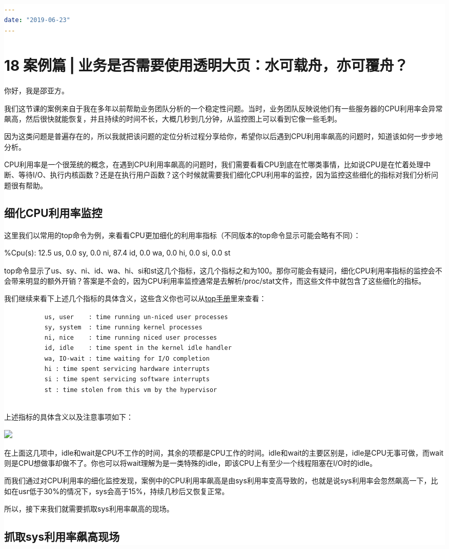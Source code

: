```yaml
---
date: "2019-06-23"
---  
```

      
# 18 案例篇 | 业务是否需要使用透明大页：水可载舟，亦可覆舟？
你好，我是邵亚方。

我们这节课的案例来自于我在多年以前帮助业务团队分析的一个稳定性问题。当时，业务团队反映说他们有一些服务器的CPU利用率会异常飙高，然后很快就能恢复，并且持续的时间不长，大概几秒到几分钟，从监控图上可以看到它像一些毛刺。

因为这类问题是普遍存在的，所以我就把该问题的定位分析过程分享给你，希望你以后遇到CPU利用率飙高的问题时，知道该如何一步步地分析。

CPU利用率是一个很笼统的概念，在遇到CPU利用率飙高的问题时，我们需要看看CPU到底在忙哪类事情，比如说CPU是在忙着处理中断、等待I/O、执行内核函数？还是在执行用户函数？这个时候就需要我们细化CPU利用率的监控，因为监控这些细化的指标对我们分析问题很有帮助。

## 细化CPU利用率监控

这里我们以常用的top命令为例，来看看CPU更加细化的利用率指标（不同版本的top命令显示可能会略有不同）：

\%Cpu\(s\): 12.5 us, 0.0 sy, 0.0 ni, 87.4 id, 0.0 wa, 0.0 hi, 0.0 si, 0.0 st

top命令显示了us、sy、ni、id、wa、hi、si和st这几个指标，这几个指标之和为100。那你可能会有疑问，细化CPU利用率指标的监控会不会带来明显的额外开销？答案是不会的，因为CPU利用率监控通常是去解析/proc/stat文件，而这些文件中就包含了这些细化的指标。



我们继续来看下上述几个指标的具体含义，这些含义你也可以从[top手册](https://man7.org/linux/man-pages/man1/top.1.html)里来查看：

```
           us, user    : time running un-niced user processes
           sy, system  : time running kernel processes
           ni, nice    : time running niced user processes
           id, idle    : time spent in the kernel idle handler
           wa, IO-wait : time waiting for I/O completion
           hi : time spent servicing hardware interrupts
           si : time spent servicing software interrupts
           st : time stolen from this vm by the hypervisor
    

```

上述指标的具体含义以及注意事项如下：

![](/images/linux内核技术实战课/05.内核态CPU利用率飙高问题/resourceimage37a53756d973a1f7f350bf600c9438f1a4a5.jpg)

在上面这几项中，idle和wait是CPU不工作的时间，其余的项都是CPU工作的时间。idle和wait的主要区别是，idle是CPU无事可做，而wait则是CPU想做事却做不了。你也可以将wait理解为是一类特殊的idle，即该CPU上有至少一个线程阻塞在I/O时的idle。

而我们通过对CPU利用率的细化监控发现，案例中的CPU利用率飙高是由sys利用率变高导致的，也就是说sys利用率会忽然飙高一下，比如在usr低于30\%的情况下，sys会高于15\%，持续几秒后又恢复正常。

所以，接下来我们就需要抓取sys利用率飙高的现场。

## 抓取sys利用率飙高现场
